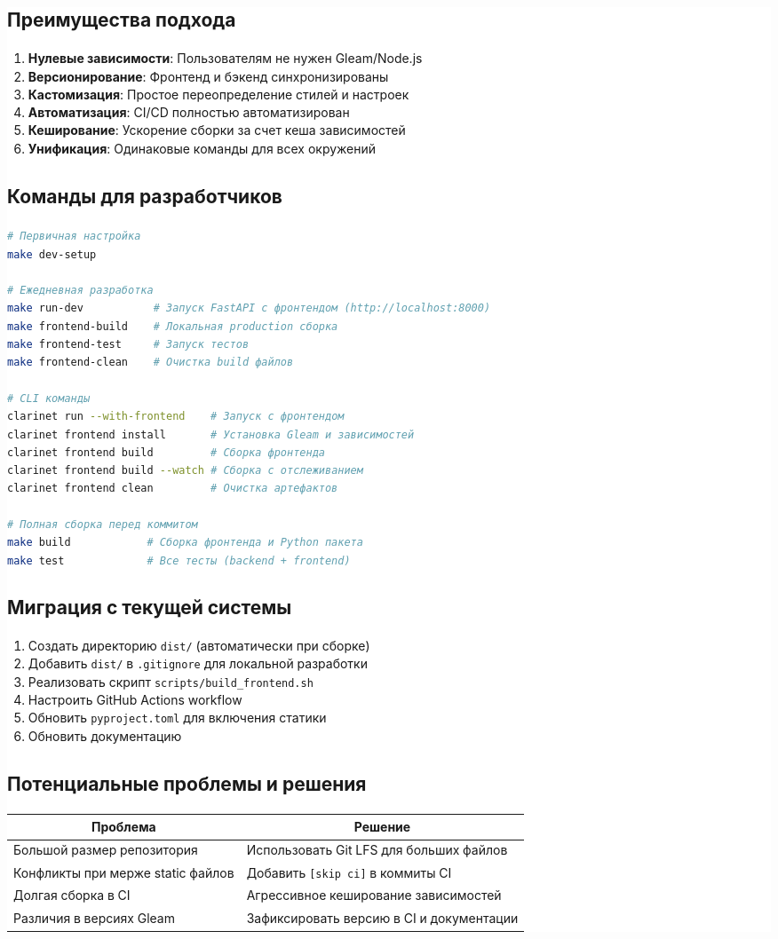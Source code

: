 ## Преимущества подхода

1. **Нулевые зависимости**: Пользователям не нужен Gleam/Node.js
2. **Версионирование**: Фронтенд и бэкенд синхронизированы
3. **Кастомизация**: Простое переопределение стилей и настроек
4. **Автоматизация**: CI/CD полностью автоматизирован
5. **Кеширование**: Ускорение сборки за счет кеша зависимостей
6. **Унификация**: Одинаковые команды для всех окружений

## Команды для разработчиков

```bash
# Первичная настройка
make dev-setup

# Ежедневная разработка
make run-dev           # Запуск FastAPI с фронтендом (http://localhost:8000)
make frontend-build    # Локальная production сборка
make frontend-test     # Запуск тестов
make frontend-clean    # Очистка build файлов

# CLI команды
clarinet run --with-frontend    # Запуск с фронтендом
clarinet frontend install       # Установка Gleam и зависимостей
clarinet frontend build         # Сборка фронтенда
clarinet frontend build --watch # Сборка с отслеживанием
clarinet frontend clean         # Очистка артефактов

# Полная сборка перед коммитом
make build            # Сборка фронтенда и Python пакета
make test             # Все тесты (backend + frontend)
```

## Миграция с текущей системы

1. Создать директорию `dist/` (автоматически при сборке)
2. Добавить `dist/` в `.gitignore` для локальной разработки
3. Реализовать скрипт `scripts/build_frontend.sh`
4. Настроить GitHub Actions workflow
5. Обновить `pyproject.toml` для включения статики
6. Обновить документацию

## Потенциальные проблемы и решения

| Проблема | Решение |
|----------|---------|
| Большой размер репозитория | Использовать Git LFS для больших файлов |
| Конфликты при мерже static файлов | Добавить `[skip ci]` в коммиты CI |
| Долгая сборка в CI | Агрессивное кеширование зависимостей |
| Различия в версиях Gleam | Зафиксировать версию в CI и документации |
